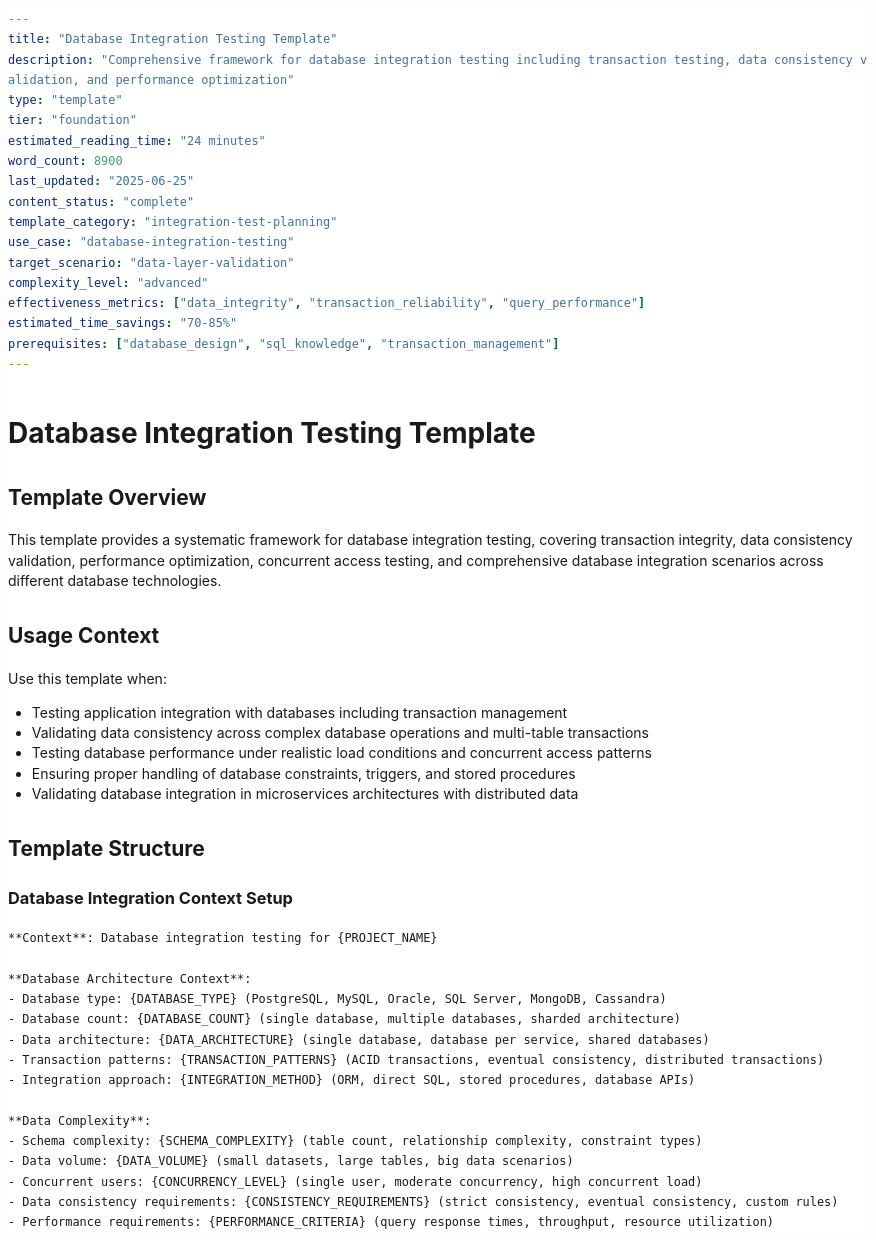 ```yaml
---
title: "Database Integration Testing Template"
description: "Comprehensive framework for database integration testing including transaction testing, data consistency validation, and performance optimization"
type: "template"
tier: "foundation"
estimated_reading_time: "24 minutes"
word_count: 8900
last_updated: "2025-06-25"
content_status: "complete"
template_category: "integration-test-planning"
use_case: "database-integration-testing"
target_scenario: "data-layer-validation"
complexity_level: "advanced"
effectiveness_metrics: ["data_integrity", "transaction_reliability", "query_performance"]
estimated_time_savings: "70-85%"
prerequisites: ["database_design", "sql_knowledge", "transaction_management"]
---
```


# Database Integration Testing Template

## Template Overview

This template provides a systematic framework for database integration testing, covering transaction integrity, data consistency validation, performance optimization, concurrent access testing, and comprehensive database integration scenarios across different database technologies.

## Usage Context

Use this template when:
- Testing application integration with databases including transaction management
- Validating data consistency across complex database operations and multi-table transactions
- Testing database performance under realistic load conditions and concurrent access patterns
- Ensuring proper handling of database constraints, triggers, and stored procedures
- Validating database integration in microservices architectures with distributed data

## Template Structure

### Database Integration Context Setup

```
**Context**: Database integration testing for {PROJECT_NAME}

**Database Architecture Context**:
- Database type: {DATABASE_TYPE} (PostgreSQL, MySQL, Oracle, SQL Server, MongoDB, Cassandra)
- Database count: {DATABASE_COUNT} (single database, multiple databases, sharded architecture)
- Data architecture: {DATA_ARCHITECTURE} (single database, database per service, shared databases)
- Transaction patterns: {TRANSACTION_PATTERNS} (ACID transactions, eventual consistency, distributed transactions)
- Integration approach: {INTEGRATION_METHOD} (ORM, direct SQL, stored procedures, database APIs)

**Data Complexity**:
- Schema complexity: {SCHEMA_COMPLEXITY} (table count, relationship complexity, constraint types)
- Data volume: {DATA_VOLUME} (small datasets, large tables, big data scenarios)
- Concurrent users: {CONCURRENCY_LEVEL} (single user, moderate concurrency, high concurrent load)
- Data consistency requirements: {CONSISTENCY_REQUIREMENTS} (strict consistency, eventual consistency, custom rules)
- Performance requirements: {PERFORMANCE_CRITERIA} (query response times, throughput, resource utilization)

```